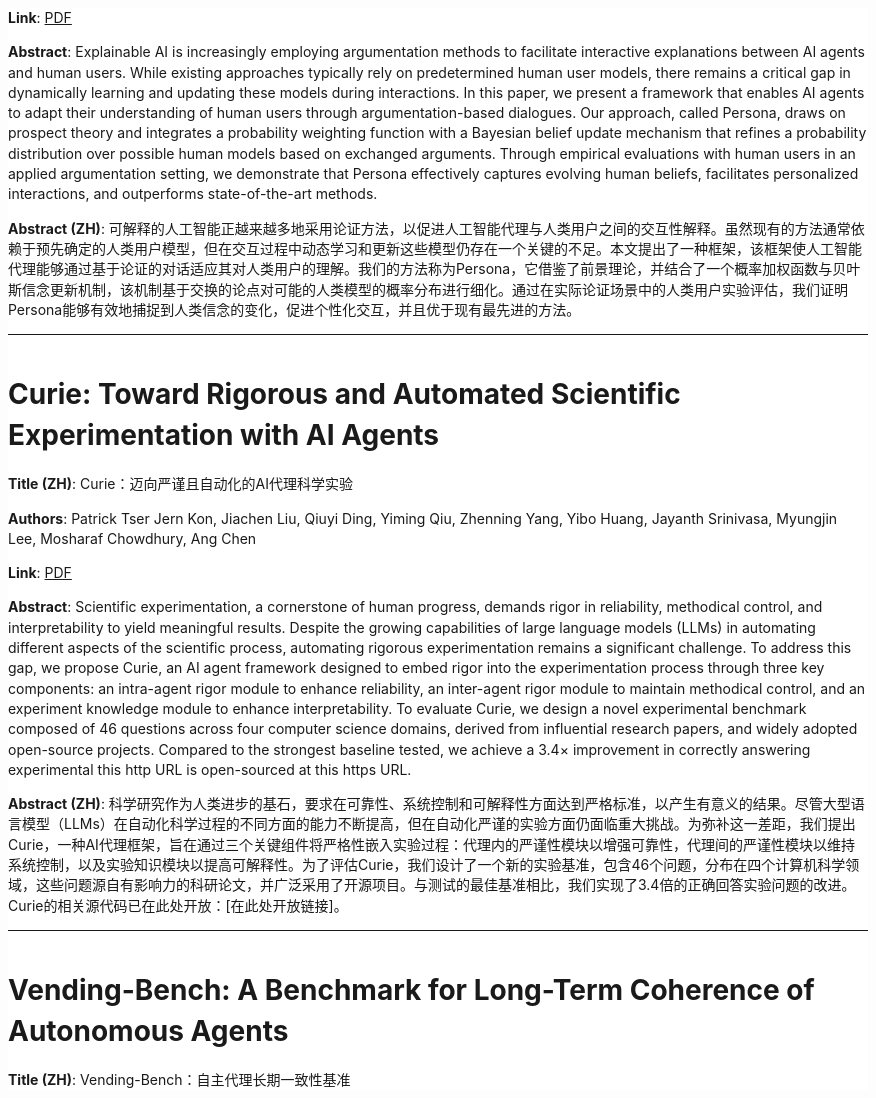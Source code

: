 **Link**: [PDF](https://arxiv.org/pdf/2502.16376)  

**Abstract**: Explainable AI is increasingly employing argumentation methods to facilitate interactive explanations between AI agents and human users. While existing approaches typically rely on predetermined human user models, there remains a critical gap in dynamically learning and updating these models during interactions. In this paper, we present a framework that enables AI agents to adapt their understanding of human users through argumentation-based dialogues. Our approach, called Persona, draws on prospect theory and integrates a probability weighting function with a Bayesian belief update mechanism that refines a probability distribution over possible human models based on exchanged arguments. Through empirical evaluations with human users in an applied argumentation setting, we demonstrate that Persona effectively captures evolving human beliefs, facilitates personalized interactions, and outperforms state-of-the-art methods. 

**Abstract (ZH)**: 可解释的人工智能正越来越多地采用论证方法，以促进人工智能代理与人类用户之间的交互性解释。虽然现有的方法通常依赖于预先确定的人类用户模型，但在交互过程中动态学习和更新这些模型仍存在一个关键的不足。本文提出了一种框架，该框架使人工智能代理能够通过基于论证的对话适应其对人类用户的理解。我们的方法称为Persona，它借鉴了前景理论，并结合了一个概率加权函数与贝叶斯信念更新机制，该机制基于交换的论点对可能的人类模型的概率分布进行细化。通过在实际论证场景中的人类用户实验评估，我们证明Persona能够有效地捕捉到人类信念的变化，促进个性化交互，并且优于现有最先进的方法。 

---
# Curie: Toward Rigorous and Automated Scientific Experimentation with AI Agents 

**Title (ZH)**: Curie：迈向严谨且自动化的AI代理科学实验 

**Authors**: Patrick Tser Jern Kon, Jiachen Liu, Qiuyi Ding, Yiming Qiu, Zhenning Yang, Yibo Huang, Jayanth Srinivasa, Myungjin Lee, Mosharaf Chowdhury, Ang Chen  

**Link**: [PDF](https://arxiv.org/pdf/2502.16069)  

**Abstract**: Scientific experimentation, a cornerstone of human progress, demands rigor in reliability, methodical control, and interpretability to yield meaningful results. Despite the growing capabilities of large language models (LLMs) in automating different aspects of the scientific process, automating rigorous experimentation remains a significant challenge. To address this gap, we propose Curie, an AI agent framework designed to embed rigor into the experimentation process through three key components: an intra-agent rigor module to enhance reliability, an inter-agent rigor module to maintain methodical control, and an experiment knowledge module to enhance interpretability. To evaluate Curie, we design a novel experimental benchmark composed of 46 questions across four computer science domains, derived from influential research papers, and widely adopted open-source projects. Compared to the strongest baseline tested, we achieve a 3.4$\times$ improvement in correctly answering experimental this http URL is open-sourced at this https URL. 

**Abstract (ZH)**: 科学研究作为人类进步的基石，要求在可靠性、系统控制和可解释性方面达到严格标准，以产生有意义的结果。尽管大型语言模型（LLMs）在自动化科学过程的不同方面的能力不断提高，但在自动化严谨的实验方面仍面临重大挑战。为弥补这一差距，我们提出Curie，一种AI代理框架，旨在通过三个关键组件将严格性嵌入实验过程：代理内的严谨性模块以增强可靠性，代理间的严谨性模块以维持系统控制，以及实验知识模块以提高可解释性。为了评估Curie，我们设计了一个新的实验基准，包含46个问题，分布在四个计算机科学领域，这些问题源自有影响力的科研论文，并广泛采用了开源项目。与测试的最佳基准相比，我们实现了3.4倍的正确回答实验问题的改进。Curie的相关源代码已在此处开放：[在此处开放链接]。 

---
# Vending-Bench: A Benchmark for Long-Term Coherence of Autonomous Agents 

**Title (ZH)**: Vending-Bench：自主代理长期一致性基准 
